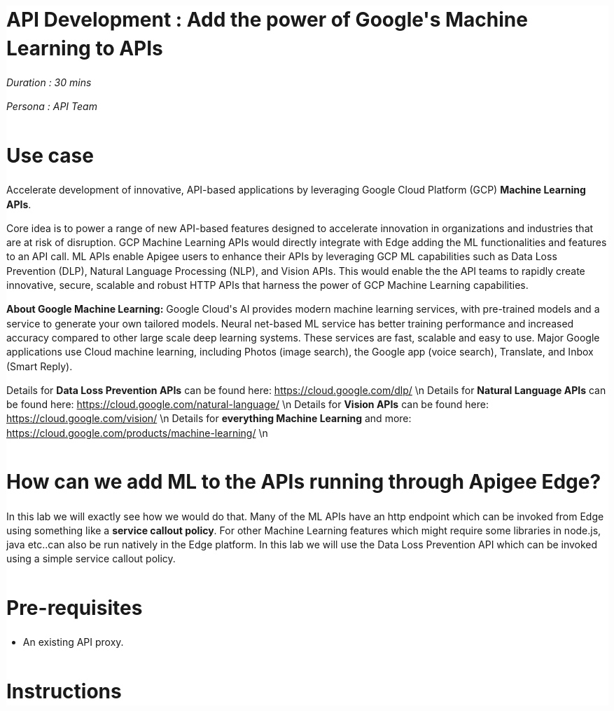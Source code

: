 # API Development : Add the power of Google's Machine Learning to APIs

*Duration : 30 mins*

*Persona : API Team*

# Use case

Accelerate development of innovative, API-based applications by leveraging Google Cloud Platform (GCP) **Machine Learning APIs**.

Core idea is to power a range of new API-based features designed to accelerate innovation in organizations and industries that are at risk of disruption. GCP Machine Learning APIs would directly integrate with Edge adding the ML functionalities and features to an API call. ML APIs enable Apigee users to enhance their APIs by leveraging GCP ML capabilities such as Data Loss Prevention (DLP), Natural Language Processing (NLP), and Vision APIs. This would enable the the API teams to rapidly create innovative, secure, scalable and robust HTTP APIs that harness the power of GCP Machine Learning capabilities. 


**About Google Machine Learning:**
Google Cloud's AI provides modern machine learning services, with pre-trained models and a service to generate your own tailored models. Neural net-based ML service has better training performance and increased accuracy compared to other large scale deep learning systems. These services are fast, scalable and easy to use. Major Google applications use Cloud machine learning, including Photos (image search), the Google app (voice search), Translate, and Inbox (Smart Reply). 

Details for **Data Loss Prevention APIs** can be found here:  https://cloud.google.com/dlp/ \n
Details for **Natural Language APIs** can be found here:  https://cloud.google.com/natural-language/ \n
Details for **Vision APIs** can be found here:  https://cloud.google.com/vision/ \n
Details for **everything Machine Learning** and more: https://cloud.google.com/products/machine-learning/ \n



# How can we add ML to the APIs running through Apigee Edge?
In this lab we will exactly see how we would do that. Many of the ML APIs have an http endpoint which can be invoked from Edge using something like a **service callout policy**. For other Machine Learning features which might require some libraries in node.js, java etc..can also be run natively in the Edge platform. In this lab we will use the Data Loss Prevention API which can be invoked using a simple service callout policy.


# Pre-requisites

* An existing API proxy.

# Instructions
